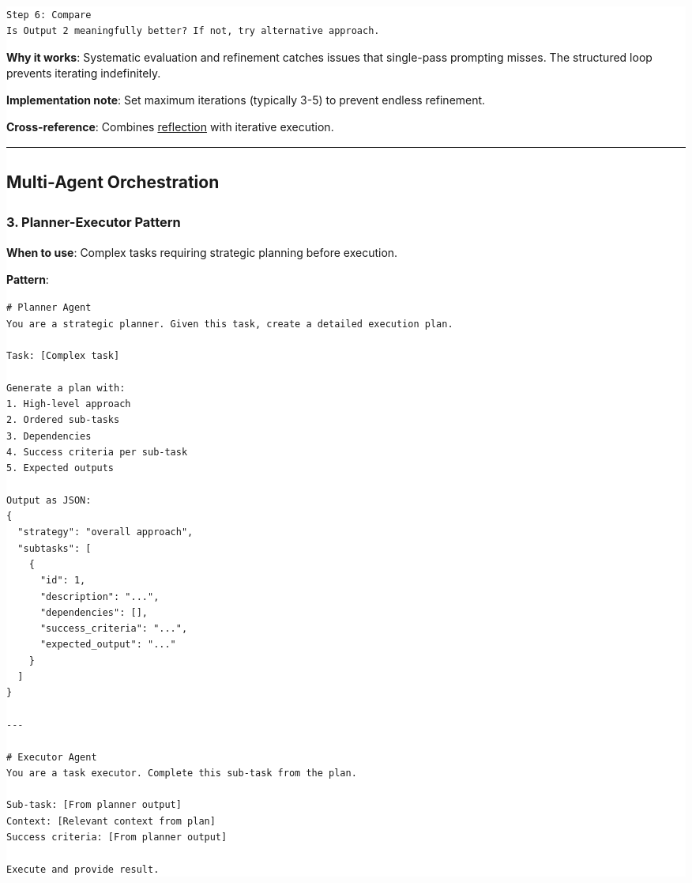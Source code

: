```
Step 6: Compare
Is Output 2 meaningfully better? If not, try alternative approach.
```

**Why it works**: Systematic evaluation and refinement catches issues that single-pass prompting misses. The structured loop prevents iterating indefinitely.

**Implementation note**: Set maximum iterations (typically 3-5) to prevent endless refinement.

**Cross-reference**: Combines [reflection](prompt-patterns.md#12-reflection-and-self-critique) with iterative execution.

---

## Multi-Agent Orchestration

### 3. Planner-Executor Pattern
**When to use**: Complex tasks requiring strategic planning before execution.

**Pattern**:
```
# Planner Agent
You are a strategic planner. Given this task, create a detailed execution plan.

Task: [Complex task]

Generate a plan with:
1. High-level approach
2. Ordered sub-tasks
3. Dependencies
4. Success criteria per sub-task
5. Expected outputs

Output as JSON:
{
  "strategy": "overall approach",
  "subtasks": [
    {
      "id": 1,
      "description": "...",
      "dependencies": [],
      "success_criteria": "...",
      "expected_output": "..."
    }
  ]
}

---

# Executor Agent  
You are a task executor. Complete this sub-task from the plan.

Sub-task: [From planner output]
Context: [Relevant context from plan]
Success criteria: [From planner output]

Execute and provide result.
```

